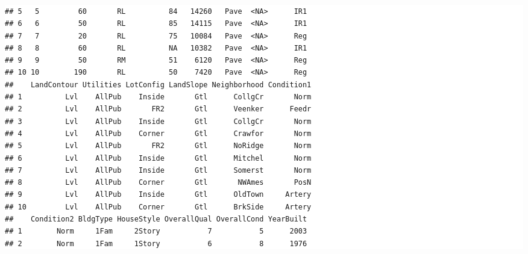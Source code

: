     ## 5   5         60       RL          84   14260   Pave  <NA>      IR1
    ## 6   6         50       RL          85   14115   Pave  <NA>      IR1
    ## 7   7         20       RL          75   10084   Pave  <NA>      Reg
    ## 8   8         60       RL          NA   10382   Pave  <NA>      IR1
    ## 9   9         50       RM          51    6120   Pave  <NA>      Reg
    ## 10 10        190       RL          50    7420   Pave  <NA>      Reg
    ##    LandContour Utilities LotConfig LandSlope Neighborhood Condition1
    ## 1          Lvl    AllPub    Inside       Gtl      CollgCr       Norm
    ## 2          Lvl    AllPub       FR2       Gtl      Veenker      Feedr
    ## 3          Lvl    AllPub    Inside       Gtl      CollgCr       Norm
    ## 4          Lvl    AllPub    Corner       Gtl      Crawfor       Norm
    ## 5          Lvl    AllPub       FR2       Gtl      NoRidge       Norm
    ## 6          Lvl    AllPub    Inside       Gtl      Mitchel       Norm
    ## 7          Lvl    AllPub    Inside       Gtl      Somerst       Norm
    ## 8          Lvl    AllPub    Corner       Gtl       NWAmes       PosN
    ## 9          Lvl    AllPub    Inside       Gtl      OldTown     Artery
    ## 10         Lvl    AllPub    Corner       Gtl      BrkSide     Artery
    ##    Condition2 BldgType HouseStyle OverallQual OverallCond YearBuilt
    ## 1        Norm     1Fam     2Story           7           5      2003
    ## 2        Norm     1Fam     1Story           6           8      1976
